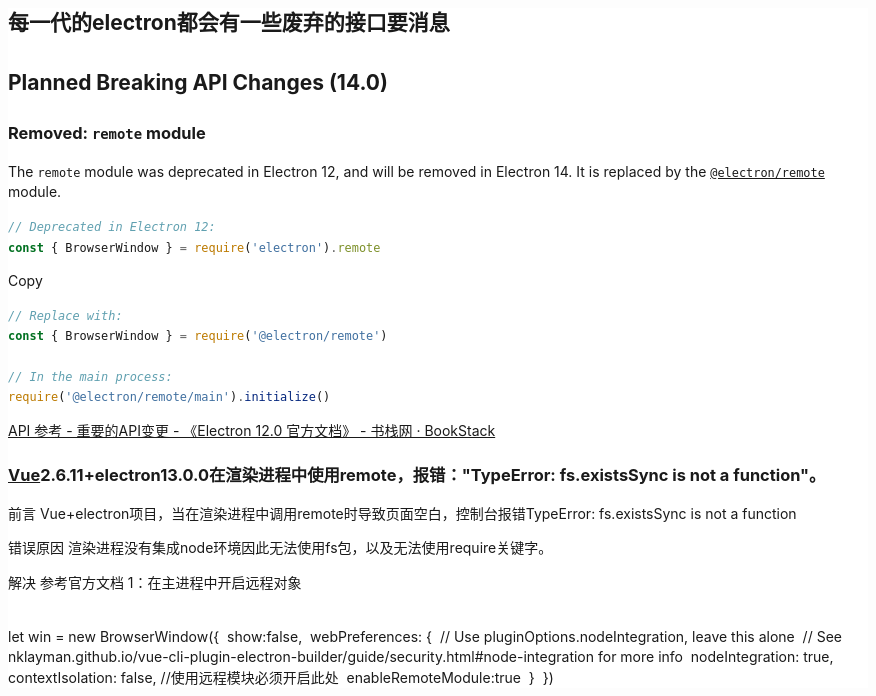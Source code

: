## 每一代的electron都会有一些废弃的接口要消息

## Planned Breaking API Changes (14.0)[](https://www.electronjs.org/docs/latest/breaking-changes#planned-breaking-api-changes-140)

### Removed: `remote` module[](https://www.electronjs.org/docs/latest/breaking-changes#removed-remote-module)

The `remote` module was deprecated in Electron 12, and will be removed in Electron 14. It is replaced by the [`@electron/remote`](https://github.com/electron/remote) module.

```js
// Deprecated in Electron 12:
const { BrowserWindow } = require('electron').remote
```

Copy

```js
// Replace with:
const { BrowserWindow } = require('@electron/remote')

// In the main process:
require('@electron/remote/main').initialize()
```

[API 参考 - 重要的API变更 - 《Electron 12.0 官方文档》 - 书栈网 · BookStack](https://www.bookstack.cn/read/electronjs-12.0-zh/743d4d999cdca50b.md)

### [Vue](https://so.csdn.net/so/search?from=pc_blog_highlight&q=Vue)2.6.11+electron13.0.0在渲染进程中使用remote，报错："TypeError: fs.existsSync is not a function"。

前言
Vue+electron项目，当在渲染进程中调用remote时导致页面空白，控制台报错TypeError: fs.existsSync is not a function

错误原因
渲染进程没有集成node环境因此无法使用fs包，以及无法使用require关键字。

解决
参考官方文档
1：在主进程中开启远程对象

​      
​      let win = new BrowserWindow({
​        show:false,
​        webPreferences: {
​    // Use pluginOptions.nodeIntegration, leave this alone
​      // See nklayman.github.io/vue-cli-plugin-electron-builder/guide/security.html#node-integration for more info
​      nodeIntegration: true,
​      contextIsolation: false,
​      //使用远程模块必须开启此处
​      enableRemoteModule:true
​    }
​     })
